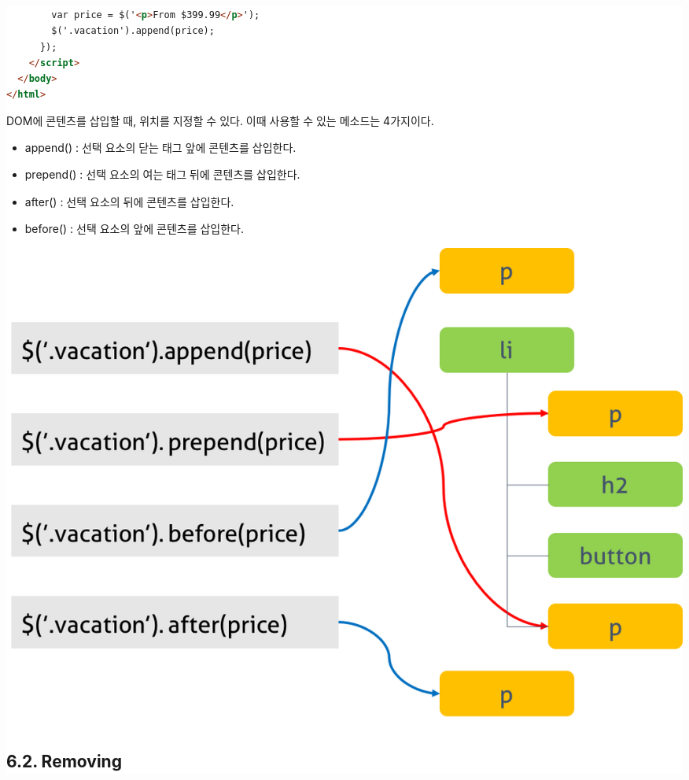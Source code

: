 ```html
        var price = $('<p>From $399.99</p>');
        $('.vacation').append(price);
      });
    </script>
  </body>
</html>
```

<div class="result"></div>

DOM에 콘텐츠를 삽입할 때, 위치를 지정할 수 있다. 이때 사용할 수 있는 메소드는 4가지이다.

- append(<element>) : 선택 요소의 닫는 태그 앞에 콘텐츠를 삽입한다.

- prepend(<element>) : 선택 요소의 여는 태그 뒤에 콘텐츠를 삽입한다.

- after(<element>) : 선택 요소의 뒤에 콘텐츠를 삽입한다.

- before(<element>) : 선택 요소의 앞에 콘텐츠를 삽입한다.

![Appending](/img/jq_Appending.png)

## 6.2. Removing
